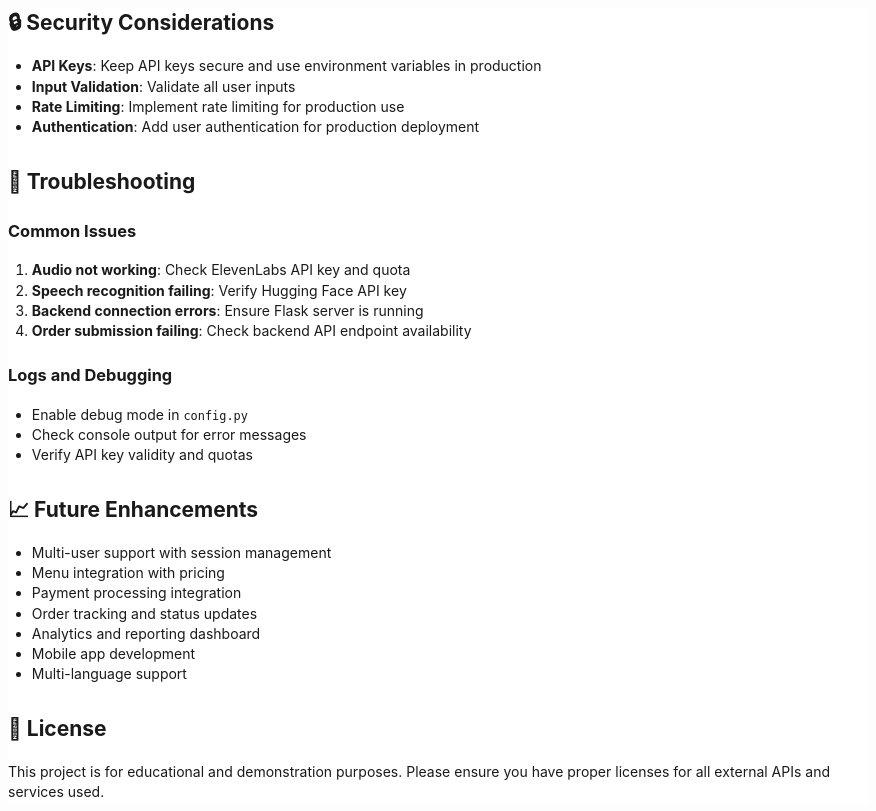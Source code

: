## 🔒 Security Considerations

- **API Keys**: Keep API keys secure and use environment variables in production
- **Input Validation**: Validate all user inputs
- **Rate Limiting**: Implement rate limiting for production use
- **Authentication**: Add user authentication for production deployment

## 🐛 Troubleshooting

### Common Issues
1. **Audio not working**: Check ElevenLabs API key and quota
2. **Speech recognition failing**: Verify Hugging Face API key
3. **Backend connection errors**: Ensure Flask server is running
4. **Order submission failing**: Check backend API endpoint availability

### Logs and Debugging
- Enable debug mode in `config.py`
- Check console output for error messages
- Verify API key validity and quotas

## 📈 Future Enhancements

- Multi-user support with session management
- Menu integration with pricing
- Payment processing integration
- Order tracking and status updates
- Analytics and reporting dashboard
- Mobile app development
- Multi-language support

## 📄 License

This project is for educational and demonstration purposes. Please ensure you have proper licenses for all external APIs and services used.